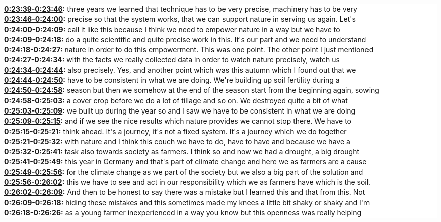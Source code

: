 **[0:23:39-0:23:46](https://soundcloud.com/farmerama-radio/46-vandana-shiva-loans-or-enlightened-agriculture-and-mulching-systems#t=0:23:39):**  three years we learned that technique has to be very precise, machinery has to be very  
**[0:23:46-0:24:00](https://soundcloud.com/farmerama-radio/46-vandana-shiva-loans-or-enlightened-agriculture-and-mulching-systems#t=0:23:46):**  precise so that the system works, that we can support nature in serving us again. Let's  
**[0:24:00-0:24:09](https://soundcloud.com/farmerama-radio/46-vandana-shiva-loans-or-enlightened-agriculture-and-mulching-systems#t=0:24:00):**  call it like this because I think we need to empower nature in a way but we have to  
**[0:24:09-0:24:18](https://soundcloud.com/farmerama-radio/46-vandana-shiva-loans-or-enlightened-agriculture-and-mulching-systems#t=0:24:09):**  do a quite scientific and quite precise work in this. It's our part and we need to understand  
**[0:24:18-0:24:27](https://soundcloud.com/farmerama-radio/46-vandana-shiva-loans-or-enlightened-agriculture-and-mulching-systems#t=0:24:18):**  nature in order to do this empowerment. This was one point. The other point I just mentioned  
**[0:24:27-0:24:34](https://soundcloud.com/farmerama-radio/46-vandana-shiva-loans-or-enlightened-agriculture-and-mulching-systems#t=0:24:27):**  with the facts we really collected data in order to watch nature precisely, watch us  
**[0:24:34-0:24:44](https://soundcloud.com/farmerama-radio/46-vandana-shiva-loans-or-enlightened-agriculture-and-mulching-systems#t=0:24:34):**  also precisely. Yes, and another point which was this autumn which I found out that we  
**[0:24:44-0:24:50](https://soundcloud.com/farmerama-radio/46-vandana-shiva-loans-or-enlightened-agriculture-and-mulching-systems#t=0:24:44):**  have to be consistent in what we are doing. We're building up soil fertility during a  
**[0:24:50-0:24:58](https://soundcloud.com/farmerama-radio/46-vandana-shiva-loans-or-enlightened-agriculture-and-mulching-systems#t=0:24:50):**  season but then we somehow at the end of the season start from the beginning again, sowing  
**[0:24:58-0:25:03](https://soundcloud.com/farmerama-radio/46-vandana-shiva-loans-or-enlightened-agriculture-and-mulching-systems#t=0:24:58):**  a cover crop before we do a lot of tillage and so on. We destroyed quite a bit of what  
**[0:25:03-0:25:09](https://soundcloud.com/farmerama-radio/46-vandana-shiva-loans-or-enlightened-agriculture-and-mulching-systems#t=0:25:03):**  we built up during the year so and I saw we have to be consistent in what we are doing  
**[0:25:09-0:25:15](https://soundcloud.com/farmerama-radio/46-vandana-shiva-loans-or-enlightened-agriculture-and-mulching-systems#t=0:25:09):**  and if we see the nice results which nature provides we cannot stop there. We have to  
**[0:25:15-0:25:21](https://soundcloud.com/farmerama-radio/46-vandana-shiva-loans-or-enlightened-agriculture-and-mulching-systems#t=0:25:15):**  think ahead. It's a journey, it's not a fixed system. It's a journey which we do together  
**[0:25:21-0:25:32](https://soundcloud.com/farmerama-radio/46-vandana-shiva-loans-or-enlightened-agriculture-and-mulching-systems#t=0:25:21):**  with nature and I think this couch we have to do, have to have and because we have a  
**[0:25:32-0:25:41](https://soundcloud.com/farmerama-radio/46-vandana-shiva-loans-or-enlightened-agriculture-and-mulching-systems#t=0:25:32):**  task also towards society as farmers. I think so and now we had a drought, a big drought  
**[0:25:41-0:25:49](https://soundcloud.com/farmerama-radio/46-vandana-shiva-loans-or-enlightened-agriculture-and-mulching-systems#t=0:25:41):**  this year in Germany and that's part of climate change and here we as farmers are a cause  
**[0:25:49-0:25:56](https://soundcloud.com/farmerama-radio/46-vandana-shiva-loans-or-enlightened-agriculture-and-mulching-systems#t=0:25:49):**  for the climate change as we part of the society but we also a big part of the solution and  
**[0:25:56-0:26:02](https://soundcloud.com/farmerama-radio/46-vandana-shiva-loans-or-enlightened-agriculture-and-mulching-systems#t=0:25:56):**  this we have to see and act in our responsibility which we as farmers have which is the soil.  
**[0:26:02-0:26:09](https://soundcloud.com/farmerama-radio/46-vandana-shiva-loans-or-enlightened-agriculture-and-mulching-systems#t=0:26:02):**  And then to be honest to say there was a mistake but I learned this and that from this. Not  
**[0:26:09-0:26:18](https://soundcloud.com/farmerama-radio/46-vandana-shiva-loans-or-enlightened-agriculture-and-mulching-systems#t=0:26:09):**  hiding these mistakes and this sometimes made my knees a little bit shaky or shaky and I'm  
**[0:26:18-0:26:26](https://soundcloud.com/farmerama-radio/46-vandana-shiva-loans-or-enlightened-agriculture-and-mulching-systems#t=0:26:18):**  as a young farmer inexperienced in a way you know but this openness was really helping  